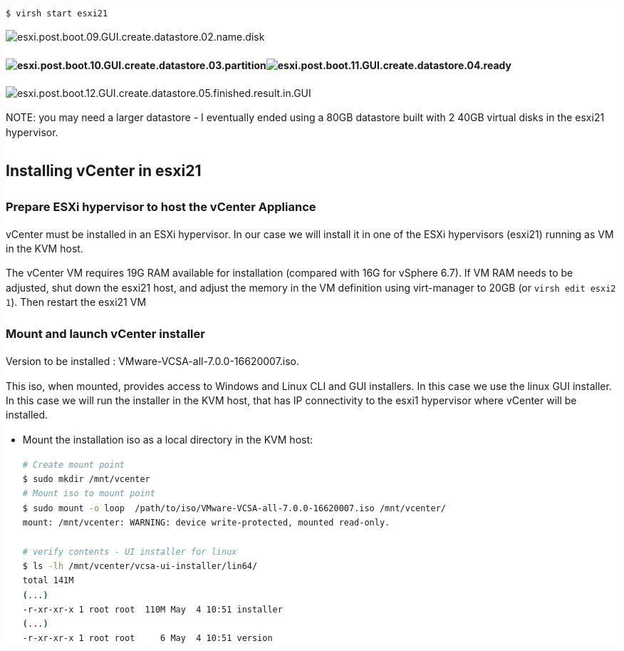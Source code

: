 ```$ virsh start esxi21```

![esxi.post.boot.09.GUI.create.datastore.02.name.disk](vsphere7.homelab.on.kvm.assets/esxi.post.boot.09.GUI.create.datastore.02.name.disk.png)

#### ![esxi.post.boot.10.GUI.create.datastore.03.partition](vsphere7.homelab.on.kvm.assets/esxi.post.boot.10.GUI.create.datastore.03.partition.png)![esxi.post.boot.11.GUI.create.datastore.04.ready](vsphere7.homelab.on.kvm.assets/esxi.post.boot.11.GUI.create.datastore.04.ready.png)

![esxi.post.boot.12.GUI.create.datastore.05.finished.result.in.GUI](vsphere7.homelab.on.kvm.assets/esxi.post.boot.12.GUI.create.datastore.05.finished.result.in.GUI.png)



NOTE: you may need a larger datastore - I eventually ended using a 80GB datastore built with 2 40GB virtual disks in the esxi21 hypervisor.

## Installing vCenter  in esxi21 



### Prepare ESXi hypervisor to host the vCenter Appliance



vCenter must be installed in an ESXi hypervisor.  In our case we will install it in one of the ESXi hypervisors (esxi21) running as VM in the KVM host.

The vCenter VM  requires 19G RAM available for installation (compared with 16G for vSphere 6.7).  If VM RAM needs to be adjusted, shut down the esxi21  host, and adjust the memory in the VM definition using virt-manager to 20GB  (or ```virsh edit esxi21```). Then restart the esxi21 VM

### Mount  and launch vCenter installer 

Version to be installed : VMware-VCSA-all-7.0.0-16620007.iso.

This iso, when mounted, provides access to Windows and Linux CLI and GUI installers.   In this case we use the linux GUI installer.  In this case we will run the installer in the KVM host, that has IP connectivity to the esxi1 hypervisor where vCenter will be installed.

- Mount the installation iso as a local directory in the KVM host:

  ```bash
  # Create mount point
  $ sudo mkdir /mnt/vcenter
  # Mount iso to mount point
  $ sudo mount -o loop  /path/to/iso/VMware-VCSA-all-7.0.0-16620007.iso /mnt/vcenter/
  mount: /mnt/vcenter: WARNING: device write-protected, mounted read-only.
  
  # verify contents - UI installer for linux
  $ ls -lh /mnt/vcenter/vcsa-ui-installer/lin64/
  total 141M
  (...)
  -r-xr-xr-x 1 root root  110M May  4 10:51 installer
  (...)
  -r-xr-xr-x 1 root root     6 May  4 10:51 version
  
  ```
